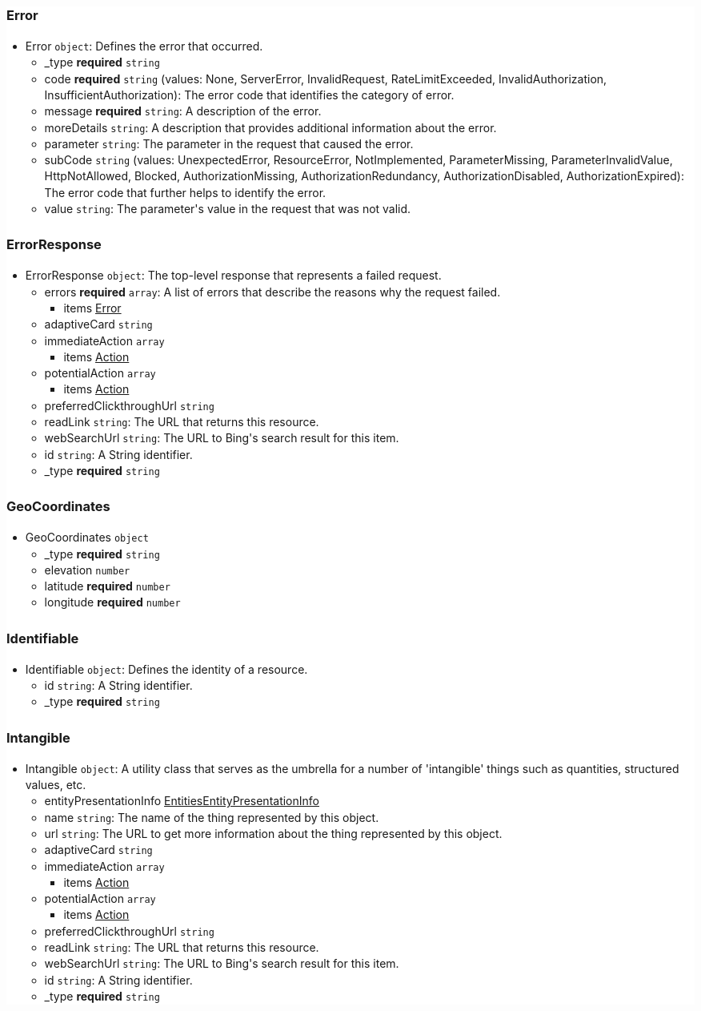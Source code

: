 ### Error
* Error `object`: Defines the error that occurred.
  * _type **required** `string`
  * code **required** `string` (values: None, ServerError, InvalidRequest, RateLimitExceeded, InvalidAuthorization, InsufficientAuthorization): The error code that identifies the category of error.
  * message **required** `string`: A description of the error.
  * moreDetails `string`: A description that provides additional information about the error.
  * parameter `string`: The parameter in the request that caused the error.
  * subCode `string` (values: UnexpectedError, ResourceError, NotImplemented, ParameterMissing, ParameterInvalidValue, HttpNotAllowed, Blocked, AuthorizationMissing, AuthorizationRedundancy, AuthorizationDisabled, AuthorizationExpired): The error code that further helps to identify the error.
  * value `string`: The parameter's value in the request that was not valid.

### ErrorResponse
* ErrorResponse `object`: The top-level response that represents a failed request.
  * errors **required** `array`: A list of errors that describe the reasons why the request failed.
    * items [Error](#error)
  * adaptiveCard `string`
  * immediateAction `array`
    * items [Action](#action)
  * potentialAction `array`
    * items [Action](#action)
  * preferredClickthroughUrl `string`
  * readLink `string`: The URL that returns this resource.
  * webSearchUrl `string`: The URL to Bing's search result for this item.
  * id `string`: A String identifier.
  * _type **required** `string`

### GeoCoordinates
* GeoCoordinates `object`
  * _type **required** `string`
  * elevation `number`
  * latitude **required** `number`
  * longitude **required** `number`

### Identifiable
* Identifiable `object`: Defines the identity of a resource.
  * id `string`: A String identifier.
  * _type **required** `string`

### Intangible
* Intangible `object`: A utility class that serves as the umbrella for a number of 'intangible' things such as quantities, structured values, etc.
  * entityPresentationInfo [EntitiesEntityPresentationInfo](#entitiesentitypresentationinfo)
  * name `string`: The name of the thing represented by this object.
  * url `string`: The URL to get more information about the thing represented by this object.
  * adaptiveCard `string`
  * immediateAction `array`
    * items [Action](#action)
  * potentialAction `array`
    * items [Action](#action)
  * preferredClickthroughUrl `string`
  * readLink `string`: The URL that returns this resource.
  * webSearchUrl `string`: The URL to Bing's search result for this item.
  * id `string`: A String identifier.
  * _type **required** `string`

